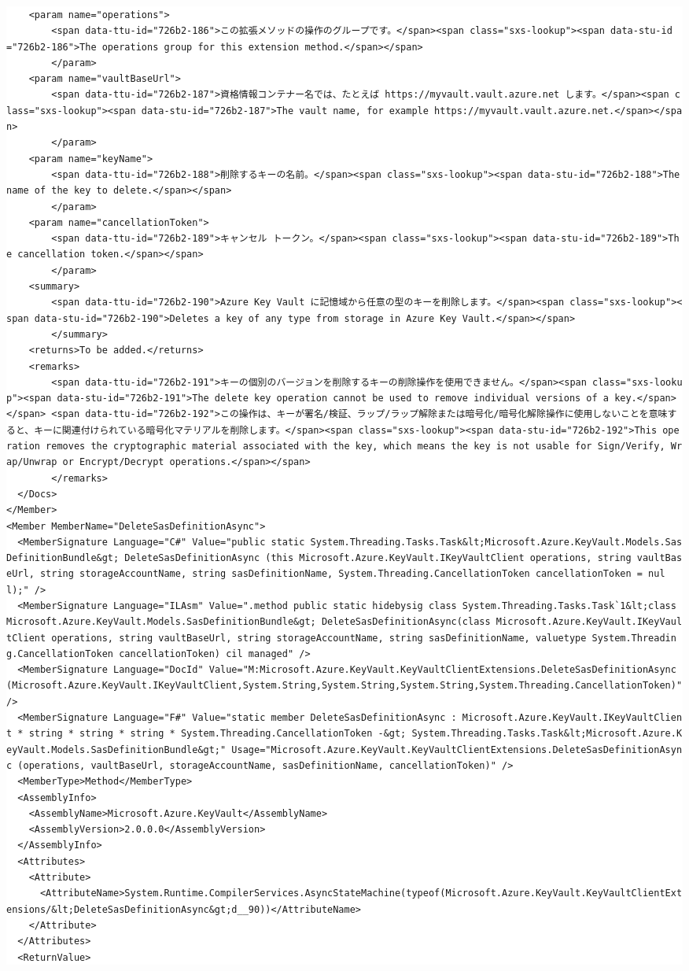         <param name="operations">
            <span data-ttu-id="726b2-186">この拡張メソッドの操作のグループです。</span><span class="sxs-lookup"><span data-stu-id="726b2-186">The operations group for this extension method.</span></span>
            </param>
        <param name="vaultBaseUrl">
            <span data-ttu-id="726b2-187">資格情報コンテナー名では、たとえば https://myvault.vault.azure.net します。</span><span class="sxs-lookup"><span data-stu-id="726b2-187">The vault name, for example https://myvault.vault.azure.net.</span></span>
            </param>
        <param name="keyName">
            <span data-ttu-id="726b2-188">削除するキーの名前。</span><span class="sxs-lookup"><span data-stu-id="726b2-188">The name of the key to delete.</span></span>
            </param>
        <param name="cancellationToken">
            <span data-ttu-id="726b2-189">キャンセル トークン。</span><span class="sxs-lookup"><span data-stu-id="726b2-189">The cancellation token.</span></span>
            </param>
        <summary>
            <span data-ttu-id="726b2-190">Azure Key Vault に記憶域から任意の型のキーを削除します。</span><span class="sxs-lookup"><span data-stu-id="726b2-190">Deletes a key of any type from storage in Azure Key Vault.</span></span>
            </summary>
        <returns>To be added.</returns>
        <remarks>
            <span data-ttu-id="726b2-191">キーの個別のバージョンを削除するキーの削除操作を使用できません。</span><span class="sxs-lookup"><span data-stu-id="726b2-191">The delete key operation cannot be used to remove individual versions of a key.</span></span> <span data-ttu-id="726b2-192">この操作は、キーが署名/検証、ラップ/ラップ解除または暗号化/暗号化解除操作に使用しないことを意味すると、キーに関連付けられている暗号化マテリアルを削除します。</span><span class="sxs-lookup"><span data-stu-id="726b2-192">This operation removes the cryptographic material associated with the key, which means the key is not usable for Sign/Verify, Wrap/Unwrap or Encrypt/Decrypt operations.</span></span>
            </remarks>
      </Docs>
    </Member>
    <Member MemberName="DeleteSasDefinitionAsync">
      <MemberSignature Language="C#" Value="public static System.Threading.Tasks.Task&lt;Microsoft.Azure.KeyVault.Models.SasDefinitionBundle&gt; DeleteSasDefinitionAsync (this Microsoft.Azure.KeyVault.IKeyVaultClient operations, string vaultBaseUrl, string storageAccountName, string sasDefinitionName, System.Threading.CancellationToken cancellationToken = null);" />
      <MemberSignature Language="ILAsm" Value=".method public static hidebysig class System.Threading.Tasks.Task`1&lt;class Microsoft.Azure.KeyVault.Models.SasDefinitionBundle&gt; DeleteSasDefinitionAsync(class Microsoft.Azure.KeyVault.IKeyVaultClient operations, string vaultBaseUrl, string storageAccountName, string sasDefinitionName, valuetype System.Threading.CancellationToken cancellationToken) cil managed" />
      <MemberSignature Language="DocId" Value="M:Microsoft.Azure.KeyVault.KeyVaultClientExtensions.DeleteSasDefinitionAsync(Microsoft.Azure.KeyVault.IKeyVaultClient,System.String,System.String,System.String,System.Threading.CancellationToken)" />
      <MemberSignature Language="F#" Value="static member DeleteSasDefinitionAsync : Microsoft.Azure.KeyVault.IKeyVaultClient * string * string * string * System.Threading.CancellationToken -&gt; System.Threading.Tasks.Task&lt;Microsoft.Azure.KeyVault.Models.SasDefinitionBundle&gt;" Usage="Microsoft.Azure.KeyVault.KeyVaultClientExtensions.DeleteSasDefinitionAsync (operations, vaultBaseUrl, storageAccountName, sasDefinitionName, cancellationToken)" />
      <MemberType>Method</MemberType>
      <AssemblyInfo>
        <AssemblyName>Microsoft.Azure.KeyVault</AssemblyName>
        <AssemblyVersion>2.0.0.0</AssemblyVersion>
      </AssemblyInfo>
      <Attributes>
        <Attribute>
          <AttributeName>System.Runtime.CompilerServices.AsyncStateMachine(typeof(Microsoft.Azure.KeyVault.KeyVaultClientExtensions/&lt;DeleteSasDefinitionAsync&gt;d__90))</AttributeName>
        </Attribute>
      </Attributes>
      <ReturnValue>